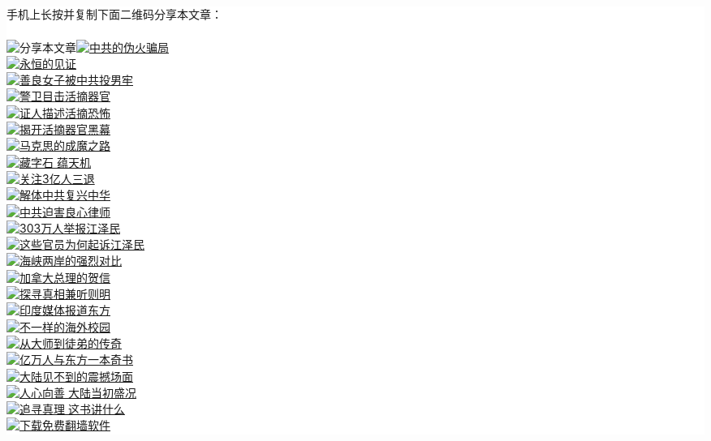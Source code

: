 ####
手机上长按并复制下面二维码分享本文章：<br><br><img src="http://www.hehaibao.com/qr/index.php?m=1&e=L&p=10&t=&d=https://github.com/asdfghy6/djy/blob/master/gb/6/4/18/n1290612.md%231" title="分享本文章"></td><td VALIGN=TOP><a href="https://github.com/asdfghy6/djy/blob/master/gb/16/1/21/n4622075.md?dfh#1" target="_blank"><img src="https://raw.githubusercontent.com/asdfghy6/djy/master/gb/300/wei-f1.jpg" title="中共的伪火骗局"  alt="中共的伪火骗局"></a><br><a href="https://github.com/asdfghy6/yh/blob/master/README.md?dfh#1" target="_blank"><img src="https://raw.githubusercontent.com/asdfghy6/djy/master/gb/300/yong-h.jpg" title="永恒的见证"  alt="永恒的见证"></a><br><a href="https://github.com/asdfghy6/djy/blob/master/gb/13/9/29/n3974789.md?dfh#1" target="_blank"><img src="https://raw.githubusercontent.com/asdfghy6/djy/master/gb/300/shang-lnz.jpg" title="善良女子被中共投男牢"  alt="善良女子被中共投男牢"></a><br><a href="https://github.com/asdfghy6/djy/blob/master/gb/16/3/16/n4663449.md?dfh#1" target="_blank"><img src="https://raw.githubusercontent.com/asdfghy6/djy/master/gb/300/huo-z3.jpg" title="警卫目击活摘器官"  alt="警卫目击活摘器官"></a><br><a href="https://github.com/asdfghy6/djy/blob/master/gb/16/8/7/n8177641.md?dfh#1" target="_blank"><img src="https://raw.githubusercontent.com/asdfghy6/djy/master/gb/300/huo-z4.jpg" title="证人描述活摘恐怖"  alt="证人描述活摘恐怖"></a><br><a href="https://github.com/asdfghy6/djy/blob/master/gb/10/4/19/n2881569.md?dfh#1" target="_blank"><img src="https://raw.githubusercontent.com/asdfghy6/djy/master/gb/300/huo-z1.jpg" title="揭开活摘器官黑幕"  alt="揭开活摘器官黑幕"></a><br><a href="https://github.com/asdfghy6/djy/blob/master/gb/10/11/7/n3077476.md?dfh#1" target="_blank"><img src="https://raw.githubusercontent.com/asdfghy6/djy/master/gb/300/ma-ks.jpg" title="马克思的成魔之路"  alt="马克思的成魔之路"></a><br><a href="https://github.com/asdfghy6/djy/blob/master/gb/14/6/9/n4173977.md?dfh#1" target="_blank"><img src="https://raw.githubusercontent.com/asdfghy6/djy/master/gb/300/chang-zs.jpg" title="藏字石 蕴天机"  alt="藏字石 蕴天机"></a><br><a href="https://github.com/asdfghy6/djy/blob/master/gb/18/5/10/n10381511.md?dfh#1" target="_blank"><img src="https://raw.githubusercontent.com/asdfghy6/djy/master/gb/300/st1.jpg" title="关注3亿人三退"  alt="关注3亿人三退"></a><br><a href="https://github.com/asdfghy6/djy/blob/master/gb/18/3/21/n10237682.md?dfh#1" target="_blank"><img src="https://raw.githubusercontent.com/asdfghy6/djy/master/gb/300/jie-t.jpg" title="解体中共复兴中华"  alt="解体中共复兴中华"></a><br><a href="https://github.com/asdfghy6/djy/blob/master/gb/9/2/9/n2422991.md?dfh#1" target="_blank"><img src="https://raw.githubusercontent.com/asdfghy6/djy/master/gb/300/gao-zs.jpg" title="中共迫害良心律师"  alt="中共迫害良心律师"></a><br><a href="https://github.com/asdfghy6/djy/blob/master/gb/18/12/9/n10900044.md?dfh#1" target="_blank"><img src="https://raw.githubusercontent.com/asdfghy6/djy/master/gb/300/sj1.jpg" title="303万人举报江泽民"  alt="303万人举报江泽民"></a><br><a href="https://github.com/asdfghy6/djy/blob/master/gb/18/8/28/n10672014.md?dfh#1" target="_blank"><img src="https://raw.githubusercontent.com/asdfghy6/djy/master/gb/300/sj2.jpg" title="这些官员为何起诉江泽民"  alt="这些官员为何起诉江泽民"></a><br><a href="https://github.com/asdfghy6/djy/blob/master/gb/8/12/18/n2367165.md?dfh#1" target="_blank"><img src="https://raw.githubusercontent.com/asdfghy6/djy/master/gb/300/liangan.jpg" title="海峡两岸的强烈对比"  alt="海峡两岸的强烈对比"></a><br><a href="https://github.com/asdfghy6/djy/blob/master/gb/15/5/5/n4427238.md?dfh#1" target="_blank"><img src="https://raw.githubusercontent.com/asdfghy6/djy/master/gb/300/jia-ndzl.jpg" title="加拿大总理的贺信"  alt="加拿大总理的贺信"></a><br><a href="https://github.com/asdfghy6/djy/blob/master/gb/11/6/17/n3289382.md?dfh#1" target="_blank">
<img src="https://raw.githubusercontent.com/asdfghy6/djy/master/gb/300/xiao-wd.jpg" title="探寻真相兼听则明"  alt="探寻真相兼听则明"></a><br><a href="https://github.com/asdfghy6/djy/blob/master/gb/18/10/27/n10812623.md?dfh#1" target="_blank"><img src="https://raw.githubusercontent.com/asdfghy6/djy/master/gb/300/yindu.jpg" title="印度媒体报道东方"  alt="印度媒体报道东方"></a><br><a href="https://github.com/asdfghy6/djy/blob/master/gb/18/6/9/n10469652.md?dfh#1" target="_blank"><img src="https://raw.githubusercontent.com/asdfghy6/djy/master/gb/300/xie-j.jpg" title="不一样的海外校园"  alt="不一样的海外校园"></a><br><a href="https://github.com/asdfghy6/djy/blob/master/gb/7/4/5/n1669415.md?dfh#1" target="_blank"><img src="https://raw.githubusercontent.com/asdfghy6/djy/master/gb/300/li-up.jpg" title="从大师到徒弟的传奇"  alt="从大师到徒弟的传奇"></a><br><a href="https://github.com/asdfghy6/djy/blob/master/gb/17/5/26/n9191512.md?dfh#1" target="_blank"><img src="https://raw.githubusercontent.com/asdfghy6/djy/master/gb/300/zfl2.jpg" title="亿万人与东方一本奇书"  alt="亿万人与东方一本奇书"></a><br><a href="https://github.com/asdfghy6/djy/blob/master/gb/13/11/27/n4020290.md?dfh#1" target="_blank"><img src="https://raw.githubusercontent.com/asdfghy6/djy/master/gb/300/zhen-h.jpg" title="大陆见不到的震撼场面"  alt="大陆见不到的震撼场面"></a><br><a href="https://github.com/asdfghy6/djy/blob/master/gb/15/7/17/n4482910.md?dfh#1" target="_blank"><img src="https://raw.githubusercontent.com/asdfghy6/djy/master/gb/300/dalu-sk.jpg" title="人心向善 大陆当初盛况"  alt="人心向善 大陆当初盛况"></a><br><a href="https://github.com/asdfghy6/djy/blob/master/gb/9/10/15/n2689419.md?dfh#1" target="_blank"><img src="https://raw.githubusercontent.com/asdfghy6/djy/master/gb/300/zfl1.jpg" title="追寻真理 这书讲什么"  alt="追寻真理 这书讲什么"></a><br><a href="https://github.com/asdfghy6/fq/blob/master/README.md?dfh#1" target="_blank"><img src="https://raw.githubusercontent.com/asdfghy6/djy/master/gb/300/fq1.jpg" title="下载免费翻墙软件"  alt="下载免费翻墙软件"></a><br></td></tr></table>

